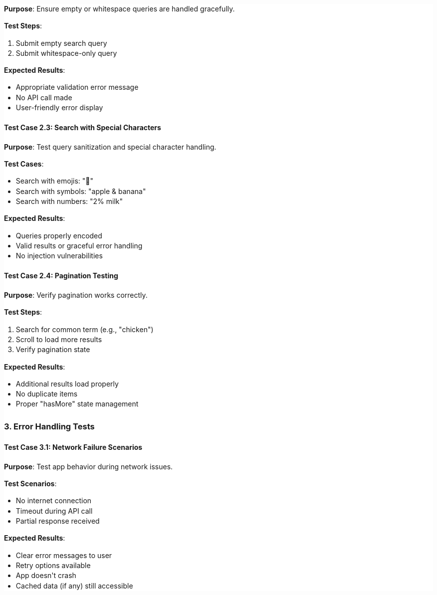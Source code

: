 **Purpose**: Ensure empty or whitespace queries are handled gracefully.

**Test Steps**:

1. Submit empty search query
2. Submit whitespace-only query

**Expected Results**:

- Appropriate validation error message
- No API call made
- User-friendly error display

#### Test Case 2.3: Search with Special Characters

**Purpose**: Test query sanitization and special character handling.

**Test Cases**:

- Search with emojis: "🍎"
- Search with symbols: "apple & banana"
- Search with numbers: "2% milk"

**Expected Results**:

- Queries properly encoded
- Valid results or graceful error handling
- No injection vulnerabilities

#### Test Case 2.4: Pagination Testing

**Purpose**: Verify pagination works correctly.

**Test Steps**:

1. Search for common term (e.g., "chicken")
2. Scroll to load more results
3. Verify pagination state

**Expected Results**:

- Additional results load properly
- No duplicate items
- Proper "hasMore" state management

### 3. Error Handling Tests

#### Test Case 3.1: Network Failure Scenarios

**Purpose**: Test app behavior during network issues.

**Test Scenarios**:

- No internet connection
- Timeout during API call
- Partial response received

**Expected Results**:

- Clear error messages to user
- Retry options available
- App doesn't crash
- Cached data (if any) still accessible
